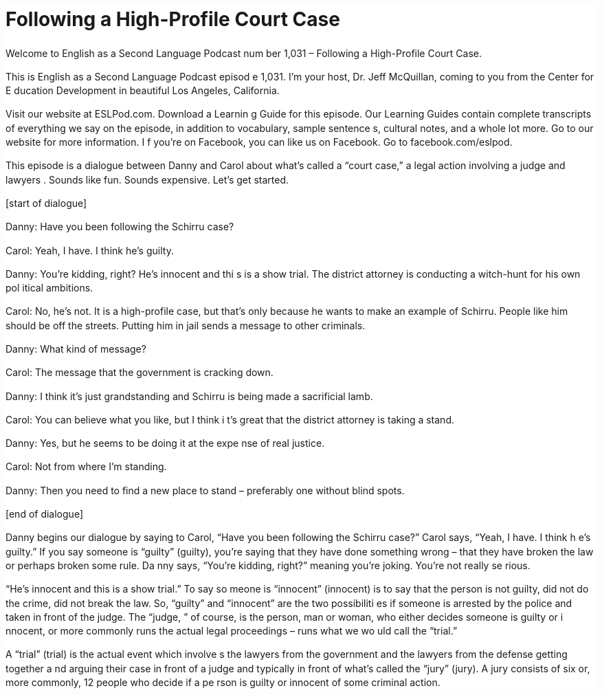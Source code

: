 # Following a High-Profile Court Case

Welcome to English as a Second Language Podcast num ber 1,031 – Following a High-Profile Court Case.

This is English as a Second Language Podcast episod e 1,031. I’m your host, Dr. Jeff McQuillan, coming to you from the Center for E ducation Development in beautiful Los Angeles, California.

Visit our website at ESLPod.com. Download a Learnin g Guide for this episode. Our Learning Guides contain complete transcripts of  everything we say on the episode, in addition to vocabulary, sample sentence s, cultural notes, and a whole lot more. Go to our website for more information. I f you’re on Facebook, you can like us on Facebook. Go to facebook.com/eslpod.

This episode is a dialogue between Danny and Carol about what’s called a “court case,” a legal action involving a judge and lawyers . Sounds like fun. Sounds expensive. Let’s get started.

[start of dialogue]

Danny: Have you been following the Schirru case?

Carol: Yeah, I have. I think he’s guilty.

Danny: You’re kidding, right? He’s innocent and thi s is a show trial. The district attorney is conducting a witch-hunt for his own pol itical ambitions.

Carol: No, he’s not. It is a high-profile case, but  that’s only because he wants to make an example of Schirru. People like him should be off the streets. Putting him in jail sends a message to other criminals.

Danny: What kind of message?

Carol: The message that the government is cracking down.

Danny: I think it’s just grandstanding and Schirru is being made a sacrificial lamb.

Carol: You can believe what you like, but I think i t’s great that the district attorney is taking a stand.

Danny: Yes, but he seems to be doing it at the expe nse of real justice.

 Carol: Not from where I’m standing.

Danny: Then you need to find a new place to stand –  preferably one without blind spots.

[end of dialogue]

Danny begins our dialogue by saying to Carol, “Have  you been following the Schirru case?” Carol says, “Yeah, I have. I think h e’s guilty.” If you say someone is “guilty” (guilty), you’re saying that they have done something wrong – that they have broken the law or perhaps broken some rule. Da nny says, “You’re kidding, right?” meaning you’re joking. You’re not really se rious.

“He’s innocent and this is a show trial.” To say so meone is “innocent” (innocent) is to say that the person is not guilty, did not do  the crime, did not break the law. So, “guilty” and “innocent” are the two possibiliti es if someone is arrested by the police and taken in front of the judge. The “judge, ” of course, is the person, man or woman, who either decides someone is guilty or i nnocent, or more commonly runs the actual legal proceedings – runs what we wo uld call the “trial.”

A “trial” (trial) is the actual event which involve s the lawyers from the government and the lawyers from the defense getting together a nd arguing their case in front of a judge and typically in front of what’s called the “jury” (jury). A jury consists of six or, more commonly, 12 people who decide if a pe rson is guilty or innocent of some criminal action.
